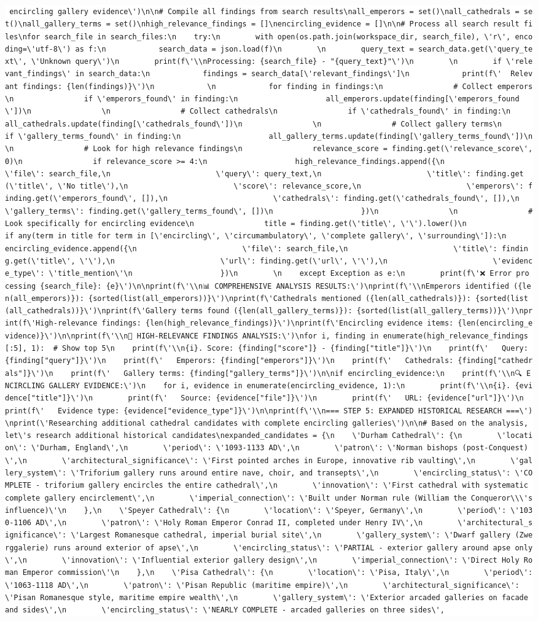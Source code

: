```
 encircling gallery evidence\')\n\n# Compile all findings from search results\nall_emperors = set()\nall_cathedrals = set()\nall_gallery_terms = set()\nhigh_relevance_findings = []\nencircling_evidence = []\n\n# Process all search result files\nfor search_file in search_files:\n    try:\n        with open(os.path.join(workspace_dir, search_file), \'r\', encoding=\'utf-8\') as f:\n            search_data = json.load(f)\n        \n        query_text = search_data.get(\'query_text\', \'Unknown query\')\n        print(f\'\\nProcessing: {search_file} - "{query_text}"\')\n        \n        if \'relevant_findings\' in search_data:\n            findings = search_data[\'relevant_findings\']\n            print(f\'  Relevant findings: {len(findings)}\')\n            \n            for finding in findings:\n                # Collect emperors\n                if \'emperors_found\' in finding:\n                    all_emperors.update(finding[\'emperors_found\'])\n                \n                # Collect cathedrals\n                if \'cathedrals_found\' in finding:\n                    all_cathedrals.update(finding[\'cathedrals_found\'])\n                \n                # Collect gallery terms\n                if \'gallery_terms_found\' in finding:\n                    all_gallery_terms.update(finding[\'gallery_terms_found\'])\n                \n                # Look for high relevance findings\n                relevance_score = finding.get(\'relevance_score\', 0)\n                if relevance_score >= 4:\n                    high_relevance_findings.append({\n                        \'file\': search_file,\n                        \'query\': query_text,\n                        \'title\': finding.get(\'title\', \'No title\'),\n                        \'score\': relevance_score,\n                        \'emperors\': finding.get(\'emperors_found\', []),\n                        \'cathedrals\': finding.get(\'cathedrals_found\', []),\n                        \'gallery_terms\': finding.get(\'gallery_terms_found\', [])\n                    })\n                \n                # Look specifically for encircling evidence\n                title = finding.get(\'title\', \'\').lower()\n                if any(term in title for term in [\'encircling\', \'circumambulatory\', \'complete gallery\', \'surrounding\']):\n                    encircling_evidence.append({\n                        \'file\': search_file,\n                        \'title\': finding.get(\'title\', \'\'),\n                        \'url\': finding.get(\'url\', \'\'),\n                        \'evidence_type\': \'title_mention\'\n                    })\n        \n    except Exception as e:\n        print(f\'❌ Error processing {search_file}: {e}\')\n\nprint(f\'\\n📊 COMPREHENSIVE ANALYSIS RESULTS:\')\nprint(f\'\\nEmperors identified ({len(all_emperors)}): {sorted(list(all_emperors))}\')\nprint(f\'Cathedrals mentioned ({len(all_cathedrals)}): {sorted(list(all_cathedrals))}\')\nprint(f\'Gallery terms found ({len(all_gallery_terms)}): {sorted(list(all_gallery_terms))}\')\nprint(f\'High-relevance findings: {len(high_relevance_findings)}\')\nprint(f\'Encircling evidence items: {len(encircling_evidence)}\')\n\nprint(f\'\\n🎯 HIGH-RELEVANCE FINDINGS ANALYSIS:\')\nfor i, finding in enumerate(high_relevance_findings[:5], 1):  # Show top 5\n    print(f\'\\n{i}. Score: {finding["score"]} - {finding["title"]}\')\n    print(f\'   Query: {finding["query"]}\')\n    print(f\'   Emperors: {finding["emperors"]}\')\n    print(f\'   Cathedrals: {finding["cathedrals"]}\')\n    print(f\'   Gallery terms: {finding["gallery_terms"]}\')\n\nif encircling_evidence:\n    print(f\'\\n🔍 ENCIRCLING GALLERY EVIDENCE:\')\n    for i, evidence in enumerate(encircling_evidence, 1):\n        print(f\'\\n{i}. {evidence["title"]}\')\n        print(f\'   Source: {evidence["file"]}\')\n        print(f\'   URL: {evidence["url"]}\')\n        print(f\'   Evidence type: {evidence["evidence_type"]}\')\n\nprint(f\'\\n=== STEP 5: EXPANDED HISTORICAL RESEARCH ===\')\nprint(\'Researching additional cathedral candidates with complete encircling galleries\')\n\n# Based on the analysis, let\'s research additional historical candidates\nexpanded_candidates = {\n    \'Durham Cathedral\': {\n        \'location\': \'Durham, England\',\n        \'period\': \'1093-1133 AD\',\n        \'patron\': \'Norman bishops (post-Conquest)\',\n        \'architectural_significance\': \'First pointed arches in Europe, innovative rib vaulting\',\n        \'gallery_system\': \'Triforium gallery runs around entire nave, choir, and transepts\',\n        \'encircling_status\': \'COMPLETE - triforium gallery encircles the entire cathedral\',\n        \'innovation\': \'First cathedral with systematic complete gallery encirclement\',\n        \'imperial_connection\': \'Built under Norman rule (William the Conqueror\\\'s influence)\'\n    },\n    \'Speyer Cathedral\': {\n        \'location\': \'Speyer, Germany\',\n        \'period\': \'1030-1106 AD\',\n        \'patron\': \'Holy Roman Emperor Conrad II, completed under Henry IV\',\n        \'architectural_significance\': \'Largest Romanesque cathedral, imperial burial site\',\n        \'gallery_system\': \'Dwarf gallery (Zwerggalerie) runs around exterior of apse\',\n        \'encircling_status\': \'PARTIAL - exterior gallery around apse only\',\n        \'innovation\': \'Influential exterior gallery design\',\n        \'imperial_connection\': \'Direct Holy Roman Emperor commission\'\n    },\n    \'Pisa Cathedral\': {\n        \'location\': \'Pisa, Italy\',\n        \'period\': \'1063-1118 AD\',\n        \'patron\': \'Pisan Republic (maritime empire)\',\n        \'architectural_significance\': \'Pisan Romanesque style, maritime empire wealth\',\n        \'gallery_system\': \'Exterior arcaded galleries on facade and sides\',\n        \'encircling_status\': \'NEARLY COMPLETE - arcaded galleries on three sides\',
```